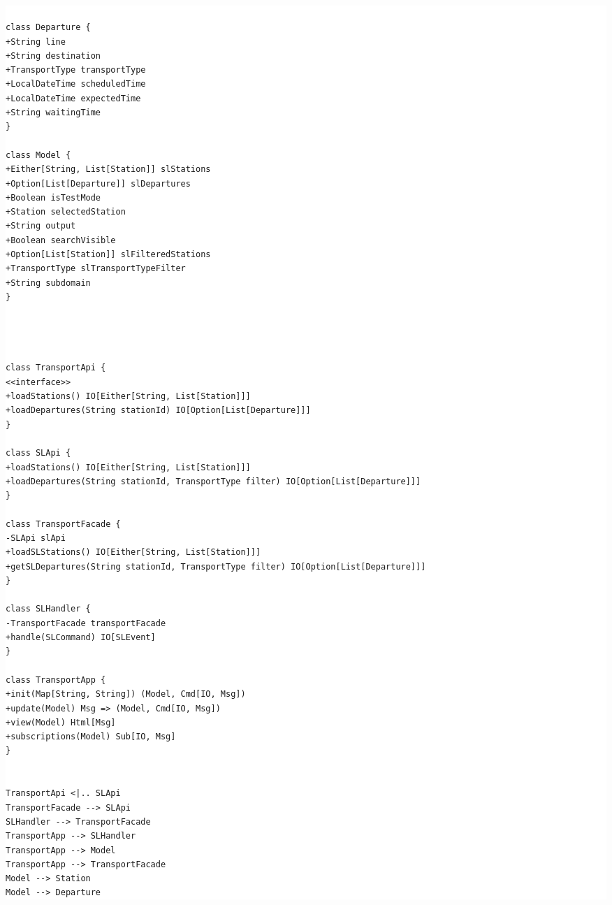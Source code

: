 ```mermaid

class Departure {
+String line
+String destination
+TransportType transportType
+LocalDateTime scheduledTime
+LocalDateTime expectedTime
+String waitingTime
}

class Model {
+Either[String, List[Station]] slStations
+Option[List[Departure]] slDepartures
+Boolean isTestMode
+Station selectedStation
+String output
+Boolean searchVisible
+Option[List[Station]] slFilteredStations
+TransportType slTransportTypeFilter
+String subdomain
}




class TransportApi {
<<interface>>
+loadStations() IO[Either[String, List[Station]]]
+loadDepartures(String stationId) IO[Option[List[Departure]]]
}

class SLApi {
+loadStations() IO[Either[String, List[Station]]]
+loadDepartures(String stationId, TransportType filter) IO[Option[List[Departure]]]
}

class TransportFacade {
-SLApi slApi
+loadSLStations() IO[Either[String, List[Station]]]
+getSLDepartures(String stationId, TransportType filter) IO[Option[List[Departure]]]
}

class SLHandler {
-TransportFacade transportFacade
+handle(SLCommand) IO[SLEvent]
}

class TransportApp {
+init(Map[String, String]) (Model, Cmd[IO, Msg])
+update(Model) Msg => (Model, Cmd[IO, Msg])
+view(Model) Html[Msg]
+subscriptions(Model) Sub[IO, Msg]
}


TransportApi <|.. SLApi
TransportFacade --> SLApi
SLHandler --> TransportFacade
TransportApp --> SLHandler
TransportApp --> Model
TransportApp --> TransportFacade
Model --> Station
Model --> Departure
```